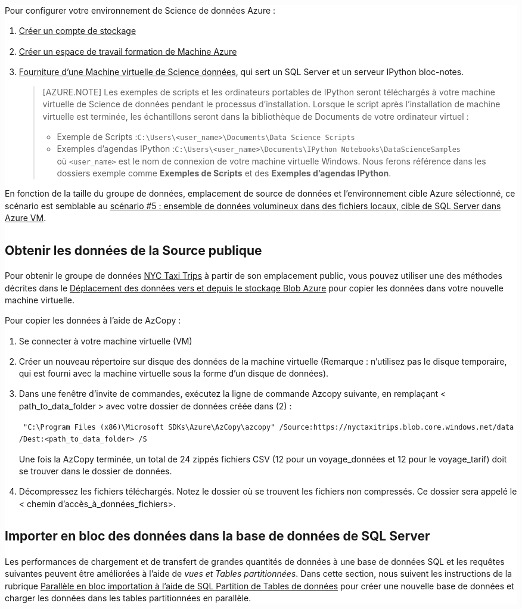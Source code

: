 Pour configurer votre environnement de Science de données Azure :

1. [Créer un compte de stockage](../storage/storage-create-storage-account.md)

2. [Créer un espace de travail formation de Machine Azure](machine-learning-create-workspace.md)

3. [Fourniture d’une Machine virtuelle de Science données](machine-learning-data-science-setup-sql-server-virtual-machine.md), qui sert un SQL Server et un serveur IPython bloc-notes.

    > [AZURE.NOTE] Les exemples de scripts et les ordinateurs portables de IPython seront téléchargés à votre machine virtuelle de Science de données pendant le processus d’installation. Lorsque le script après l’installation de machine virtuelle est terminée, les échantillons seront dans la bibliothèque de Documents de votre ordinateur virtuel :  
    > - Exemple de Scripts :`C:\Users\<user_name>\Documents\Data Science Scripts`  
    > - Exemples d’agendas IPython :`C:\Users\<user_name>\Documents\IPython Notebooks\DataScienceSamples`  
    > où `<user_name>` est le nom de connexion de votre machine virtuelle Windows. Nous ferons référence dans les dossiers exemple comme **Exemples de Scripts** et des **Exemples d’agendas IPython**.


En fonction de la taille du groupe de données, emplacement de source de données et l’environnement cible Azure sélectionné, ce scénario est semblable au [scénario \#5 : ensemble de données volumineux dans des fichiers locaux, cible de SQL Server dans Azure VM](../machine-learning-data-science-plan-sample-scenarios.md#largelocaltodb).

## <a name="getdata"></a>Obtenir les données de la Source publique

Pour obtenir le groupe de données [NYC Taxi Trips](http://www.andresmh.com/nyctaxitrips/) à partir de son emplacement public, vous pouvez utiliser une des méthodes décrites dans le [Déplacement des données vers et depuis le stockage Blob Azure](machine-learning-data-science-move-azure-blob.md) pour copier les données dans votre nouvelle machine virtuelle.

Pour copier les données à l’aide de AzCopy :

1. Se connecter à votre machine virtuelle (VM)

2. Créer un nouveau répertoire sur disque des données de la machine virtuelle (Remarque : n’utilisez pas le disque temporaire, qui est fourni avec la machine virtuelle sous la forme d’un disque de données).

3. Dans une fenêtre d’invite de commandes, exécutez la ligne de commande Azcopy suivante, en remplaçant < path_to_data_folder > avec votre dossier de données créée dans (2) :

        "C:\Program Files (x86)\Microsoft SDKs\Azure\AzCopy\azcopy" /Source:https://nyctaxitrips.blob.core.windows.net/data /Dest:<path_to_data_folder> /S

    Une fois la AzCopy terminée, un total de 24 zippés fichiers CSV (12 pour un voyage\_données et 12 pour le voyage\_tarif) doit se trouver dans le dossier de données.

4. Décompressez les fichiers téléchargés. Notez le dossier où se trouvent les fichiers non compressés. Ce dossier sera appelé le < chemin d’accès\_à\_données\_fichiers\>.

## <a name="dbload"></a>Importer en bloc des données dans la base de données de SQL Server

Les performances de chargement et de transfert de grandes quantités de données à une base de données SQL et les requêtes suivantes peuvent être améliorées à l’aide de _vues et Tables partitionnées_. Dans cette section, nous suivent les instructions de la rubrique [Parallèle en bloc importation à l’aide de SQL Partition de Tables de données](machine-learning-data-science-parallel-load-sql-partitioned-tables.md) pour créer une nouvelle base de données et charger les données dans les tables partitionnées en parallèle.


[1]: ./media/machine-learning-data-science-process-sql-walkthrough/sql-walkthrough_26_1.png
[2]: ./media/machine-learning-data-science-process-sql-walkthrough/sql-walkthrough_28_1.png
[3]: ./media/machine-learning-data-science-process-sql-walkthrough/sql-walkthrough_35_1.png
[4]: ./media/machine-learning-data-science-process-sql-walkthrough/sql-walkthrough_36_1.png
[5]: ./media/machine-learning-data-science-process-sql-walkthrough/sql-walkthrough_39_1.png
[6]: ./media/machine-learning-data-science-process-sql-walkthrough/sql-walkthrough_42_1.png
[7]: ./media/machine-learning-data-science-process-sql-walkthrough/sql-walkthrough_44_1.png
[8]: ./media/machine-learning-data-science-process-sql-walkthrough/sql-walkthrough_46_1.png
[9]: ./media/machine-learning-data-science-process-sql-walkthrough/sql-walkthrough_71_1.png
[10]: ./media/machine-learning-data-science-process-sql-walkthrough/azuremltrain.png
[11]: ./media/machine-learning-data-science-process-sql-walkthrough/azuremlpublish.png
[12]: ./media/machine-learning-data-science-process-sql-walkthrough/ssmsconnect.png
[13]: ./media/machine-learning-data-science-process-sql-walkthrough/executescript.png
[14]: ./media/machine-learning-data-science-process-sql-walkthrough/sqlserverproperties.png
[15]: ./media/machine-learning-data-science-process-sql-walkthrough/sqldefaultdirs.png
[16]: ./media/machine-learning-data-science-process-sql-walkthrough/bulkimport.png
[17]: ./media/machine-learning-data-science-process-sql-walkthrough/amlreader.png
[18]: ./media/machine-learning-data-science-process-sql-walkthrough/amlscoring.png
[edit-metadata]: https://msdn.microsoft.com/library/azure/370b6676-c11c-486f-bf73-35349f842a66/
[select-columns]: https://msdn.microsoft.com/library/azure/1ec722fa-b623-4e26-a44e-a50c6d726223/
[import-data]: https://msdn.microsoft.com/library/azure/4e1b0fe6-aded-4b3f-a36f-39b8862b9004/